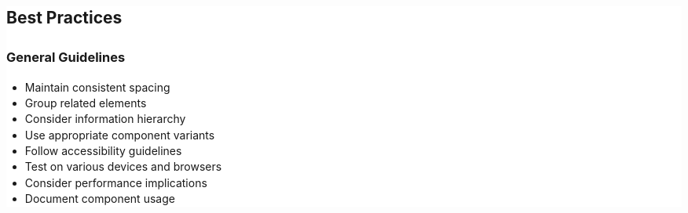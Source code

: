 ## Best Practices

### General Guidelines
- Maintain consistent spacing
- Group related elements
- Consider information hierarchy
- Use appropriate component variants
- Follow accessibility guidelines
- Test on various devices and browsers
- Consider performance implications
- Document component usage
